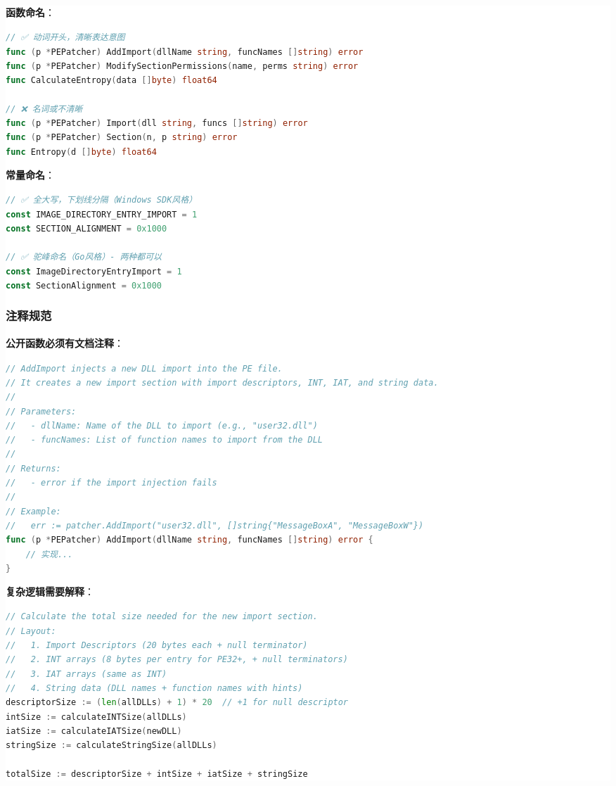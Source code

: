 **函数命名**：
```go
// ✅ 动词开头，清晰表达意图
func (p *PEPatcher) AddImport(dllName string, funcNames []string) error
func (p *PEPatcher) ModifySectionPermissions(name, perms string) error
func CalculateEntropy(data []byte) float64

// ❌ 名词或不清晰
func (p *PEPatcher) Import(dll string, funcs []string) error
func (p *PEPatcher) Section(n, p string) error
func Entropy(d []byte) float64
```

**常量命名**：
```go
// ✅ 全大写，下划线分隔（Windows SDK风格）
const IMAGE_DIRECTORY_ENTRY_IMPORT = 1
const SECTION_ALIGNMENT = 0x1000

// ✅ 驼峰命名（Go风格）- 两种都可以
const ImageDirectoryEntryImport = 1
const SectionAlignment = 0x1000
```

### 注释规范

**公开函数必须有文档注释**：
```go
// AddImport injects a new DLL import into the PE file.
// It creates a new import section with import descriptors, INT, IAT, and string data.
//
// Parameters:
//   - dllName: Name of the DLL to import (e.g., "user32.dll")
//   - funcNames: List of function names to import from the DLL
//
// Returns:
//   - error if the import injection fails
//
// Example:
//   err := patcher.AddImport("user32.dll", []string{"MessageBoxA", "MessageBoxW"})
func (p *PEPatcher) AddImport(dllName string, funcNames []string) error {
    // 实现...
}
```

**复杂逻辑需要解释**：
```go
// Calculate the total size needed for the new import section.
// Layout:
//   1. Import Descriptors (20 bytes each + null terminator)
//   2. INT arrays (8 bytes per entry for PE32+, + null terminators)
//   3. IAT arrays (same as INT)
//   4. String data (DLL names + function names with hints)
descriptorSize := (len(allDLLs) + 1) * 20  // +1 for null descriptor
intSize := calculateINTSize(allDLLs)
iatSize := calculateIATSize(newDLL)
stringSize := calculateStringSize(allDLLs)

totalSize := descriptorSize + intSize + iatSize + stringSize
```
